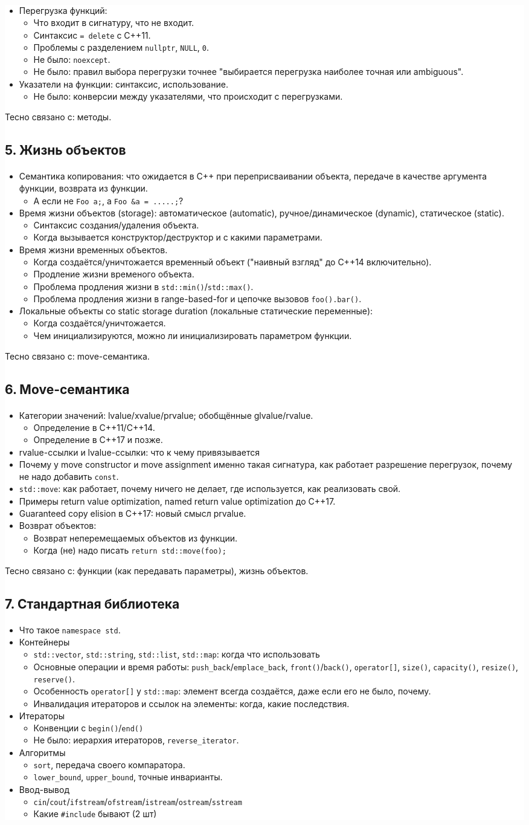 * Перегрузка функций:
  * Что входит в сигнатуру, что не входит.
  * Синтаксис `= delete` с C++11.
  * Проблемы с разделением `nullptr`, `NULL`, `0`.
  * Не было: `noexcept`.
  * Не было: правил выбора перегрузки точнее "выбирается перегрузка наиболее точная или ambiguous".
* Указатели на функции: синтаксис, использование.
  * Не было: конверсии между указателями, что происходит с перегрузками.

Тесно связано с: методы.

## 5. Жизнь объектов
* Семантика копирования: что ожидается в C++ при переприсваивании объекта, передаче в качестве аргумента функции, возврата из функции.
  * А если не `Foo a;`, а `Foo &a = .....;`?
* Время жизни объектов (storage): автоматическое (automatic), ручное/динамическое (dynamic), статическое (static).
  * Синтаксис создания/удаления объекта.
  * Когда вызывается конструктор/деструктор и с какими параметрами.
* Время жизни временных объектов.
  * Когда создаётся/уничтожается временный объект ("наивный взгляд" до C++14 включительно).
  * Продление жизни временого объекта.
  * Проблема продления жизни в `std::min()`/`std::max()`.
  * Проблема продления жизни в range-based-for и цепочке вызовов `foo().bar()`.
* Локальные объекты со static storage duration (локальные статические переменные):
  * Когда создаётся/уничтожается.
  * Чем инициализируются, можно ли инициализировать параметром функции.

Тесно связано с: move-семантика.

## 6. Move-семантика
* Категории значений: lvalue/xvalue/prvalue; обобщённые glvalue/rvalue.
  * Определение в C++11/C++14.
  * Определение в C++17 и позже.
* rvalue-ссылки и lvalue-ссылки: что к чему привязывается
* Почему у move constructor и move assignment именно такая сигнатура, как работает разрешение перегрузок, почему не надо добавить `const`.
* `std::move`: как работает, почему ничего не делает, где используется, как реализовать свой.
* Примеры return value optimization, named return value optimization до C++17.
* Guaranteed copy elision в C++17: новый смысл prvalue.
* Возврат объектов:
  * Возврат неперемещаемых объектов из функции.
  * Когда (не) надо писать `return std::move(foo);`

Тесно связано с: функции (как передавать параметры), жизнь объектов.

## 7. Стандартная библиотека
* Что такое `namespace std`.
* Контейнеры
  * `std::vector`, `std::string`, `std::list`, `std::map`: когда что использовать
  * Основные операции и время работы: `push_back`/`emplace_back`, `front()`/`back()`, `operator[]`, `size()`, `capacity()`, `resize()`, `reserve()`.
  * Особенность `operator[]` у `std::map`: элемент всегда создаётся, даже если его не было, почему.
  * Инвалидация итераторов и ссылок на элементы: когда, какие последствия.
* Итераторы
  * Конвенции с `begin()`/`end()`
  * Не было: иерархия итераторов, `reverse_iterator`.
* Алгоритмы
  * `sort`, передача своего компаратора.
  * `lower_bound`, `upper_bound`, точные инварианты.
* Ввод-вывод
  * `cin`/`cout`/`ifstream`/`ofstream`/`istream`/`ostream`/`sstream`
  * Какие `#include` бывают (2 шт)